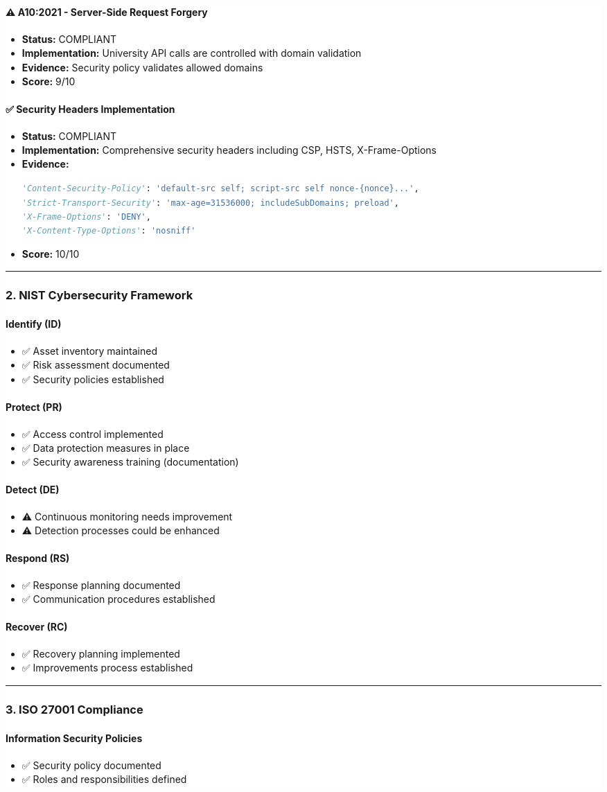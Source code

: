 #### ⚠️ **A10:2021 - Server-Side Request Forgery**
- **Status:** COMPLIANT
- **Implementation:** University API calls are controlled with domain validation
- **Evidence:** Security policy validates allowed domains
- **Score:** 9/10

#### ✅ **Security Headers Implementation**
- **Status:** COMPLIANT
- **Implementation:** Comprehensive security headers including CSP, HSTS, X-Frame-Options
- **Evidence:** 
  ```python
  'Content-Security-Policy': 'default-src self; script-src self nonce-{nonce}...',
  'Strict-Transport-Security': 'max-age=31536000; includeSubDomains; preload',
  'X-Frame-Options': 'DENY',
  'X-Content-Type-Options': 'nosniff'
  ```
- **Score:** 10/10

---

### 2. **NIST Cybersecurity Framework**

#### **Identify (ID)**
- ✅ Asset inventory maintained
- ✅ Risk assessment documented
- ✅ Security policies established

#### **Protect (PR)**
- ✅ Access control implemented
- ✅ Data protection measures in place
- ✅ Security awareness training (documentation)

#### **Detect (DE)**
- ⚠️ Continuous monitoring needs improvement
- ⚠️ Detection processes could be enhanced

#### **Respond (RS)**
- ✅ Response planning documented
- ✅ Communication procedures established

#### **Recover (RC)**
- ✅ Recovery planning implemented
- ✅ Improvements process established

---

### 3. **ISO 27001 Compliance**

#### **Information Security Policies**
- ✅ Security policy documented
- ✅ Roles and responsibilities defined
